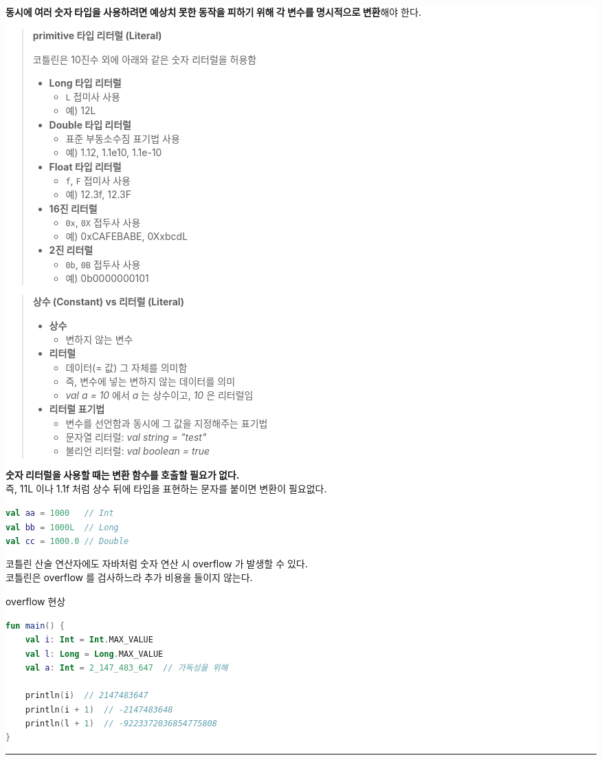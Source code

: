 **동시에 여러 숫자 타입을 사용하려면 예상치 못한 동작을 피하기 위해 각 변수를 명시적으로 변환**해야 한다.

> **primitive 타입 리터럴 (Literal)**
> 
> 코틀린은 10진수 외에 아래와 같은 숫자 리터럴을 허용함
> 
> - **Long 타입 리터럴**
>   - `L` 접미사 사용
>   - 예) 12L
> - **Double 타입 리터럴**
>   - 표준 부동소수짐 표기법 사용
>   - 예) 1.12, 1.1e10, 1.1e-10
> - **Float 타입 리터럴**
>   - `f`, `F` 접미사 사용
>   - 예) 12.3f, 12.3F
> - **16진 리터럴**
>   - `0x`, `0X` 접두사 사용
>   - 예) 0xCAFEBABE, 0XxbcdL
> - **2진 리터럴**
>   - `0b`, `0B` 접두사 사용
>   - 예) 0b0000000101

> **상수 (Constant) vs 리터럴 (Literal)**
> 
> - **상수**
>   - 변하지 않는 변수
> - **리터럴**
>   - 데이터(= 값) 그 자체를 의미함
>   - 즉, 변수에 넣는 변하지 않는 데이터를 의미
>   - _val a = 10_ 에서 _a_ 는 상수이고, _10_ 은 리터럴임
> - **리터럴 표기법**
>   - 변수를 선언함과 동시에 그 값을 지정해주는 표기법
>   - 문자열 리터럴: _val string = "test"_
>   - 불리언 리터럴: _val boolean = true_

**숫자 리터럴을 사용할 때는 변환 함수를 호출할 필요가 없다.**    
즉, 11L 이나 1.1f 처럼 상수 뒤에 타입을 표현하는 문자를 붙이면 변환이 필요없다.

```kotlin
val aa = 1000   // Int
val bb = 1000L  // Long
val cc = 1000.0 // Double
```

코틀린 산술 연산자에도 자바처럼 숫자 연산 시 overflow 가 발생할 수 있다.  
코틀린은 overflow 를 검사하느라 추가 비용을 들이지 않는다.

overflow 현상
```kotlin
fun main() {
    val i: Int = Int.MAX_VALUE
    val l: Long = Long.MAX_VALUE
    val a: Int = 2_147_483_647  // 가독성을 위해
    
    println(i)  // 2147483647
    println(i + 1)  // -2147483648
    println(l + 1)  // -9223372036854775808
}
```

---
